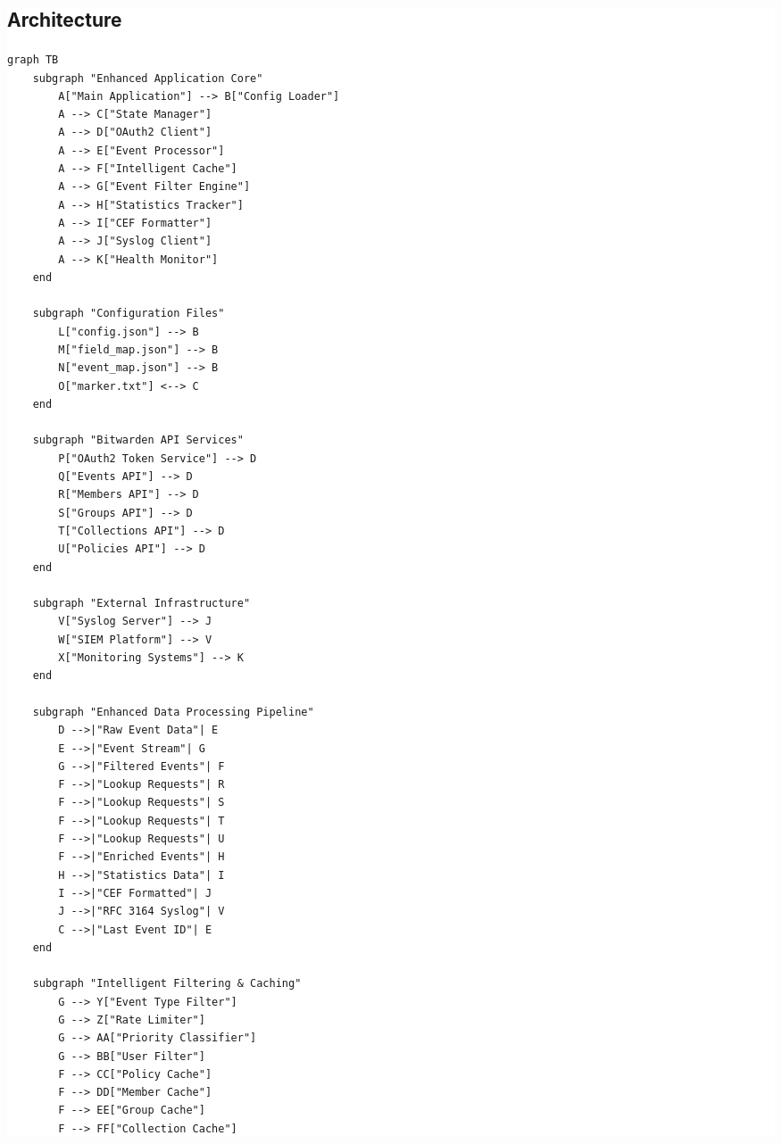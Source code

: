 ## Architecture

```mermaid
graph TB
    subgraph "Enhanced Application Core"
        A["Main Application"] --> B["Config Loader"]
        A --> C["State Manager"]  
        A --> D["OAuth2 Client"]
        A --> E["Event Processor"]
        A --> F["Intelligent Cache"]
        A --> G["Event Filter Engine"]
        A --> H["Statistics Tracker"]
        A --> I["CEF Formatter"]
        A --> J["Syslog Client"]
        A --> K["Health Monitor"]
    end
    
    subgraph "Configuration Files"
        L["config.json"] --> B
        M["field_map.json"] --> B
        N["event_map.json"] --> B
        O["marker.txt"] <--> C
    end
    
    subgraph "Bitwarden API Services"
        P["OAuth2 Token Service"] --> D
        Q["Events API"] --> D
        R["Members API"] --> D
        S["Groups API"] --> D
        T["Collections API"] --> D
        U["Policies API"] --> D
    end
    
    subgraph "External Infrastructure"
        V["Syslog Server"] --> J
        W["SIEM Platform"] --> V
        X["Monitoring Systems"] --> K
    end
    
    subgraph "Enhanced Data Processing Pipeline"
        D -->|"Raw Event Data"| E
        E -->|"Event Stream"| G
        G -->|"Filtered Events"| F
        F -->|"Lookup Requests"| R
        F -->|"Lookup Requests"| S
        F -->|"Lookup Requests"| T
        F -->|"Lookup Requests"| U
        F -->|"Enriched Events"| H
        H -->|"Statistics Data"| I
        I -->|"CEF Formatted"| J
        J -->|"RFC 3164 Syslog"| V
        C -->|"Last Event ID"| E
    end
    
    subgraph "Intelligent Filtering & Caching"
        G --> Y["Event Type Filter"]
        G --> Z["Rate Limiter"]
        G --> AA["Priority Classifier"]
        G --> BB["User Filter"]
        F --> CC["Policy Cache"]
        F --> DD["Member Cache"]
        F --> EE["Group Cache"] 
        F --> FF["Collection Cache"]
```